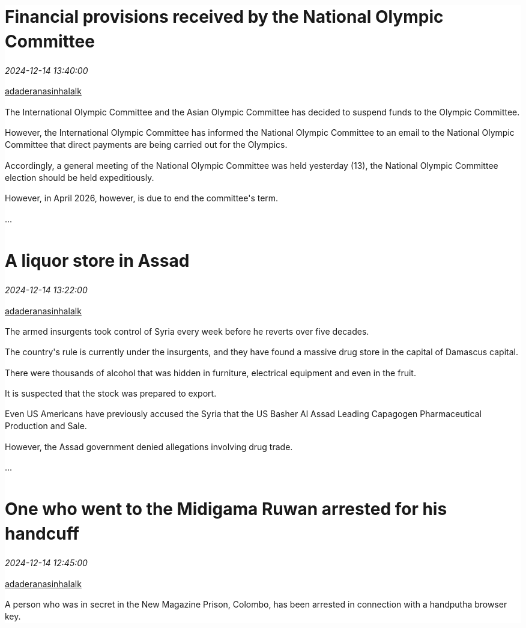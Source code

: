 

# Financial provisions received by the National Olympic Committee

*2024-12-14 13:40:00*

[adaderanasinhalalk](http://sinhala.adaderana.lk/news/204368)

The International Olympic Committee and the Asian Olympic Committee has decided to suspend funds to the Olympic Committee.

However, the International Olympic Committee has informed the National Olympic Committee to an email to the National Olympic Committee that direct payments are being carried out for the Olympics.

Accordingly, a general meeting of the National Olympic Committee was held yesterday (13), the National Olympic Committee election should be held expeditiously.

However, in April 2026, however, is due to end the committee's term.

...



# A liquor store in Assad

*2024-12-14 13:22:00*

[adaderanasinhalalk](http://sinhala.adaderana.lk/news/204367)

The armed insurgents took control of Syria every week before he reverts over five decades.

The country's rule is currently under the insurgents, and they have found a massive drug store in the capital of Damascus capital.

There were thousands of alcohol that was hidden in furniture, electrical equipment and even in the fruit.

It is suspected that the stock was prepared to export.

Even US Americans have previously accused the Syria that the US Basher Al Assad Leading Capagogen Pharmaceutical Production and Sale.

However, the Assad government denied allegations involving drug trade.

...



# One who went to the Midigama Ruwan arrested for his handcuff

*2024-12-14 12:45:00*

[adaderanasinhalalk](http://sinhala.adaderana.lk/news/204365)

A person who was in secret in the New Magazine Prison, Colombo, has been arrested in connection with a handputha browser key.

